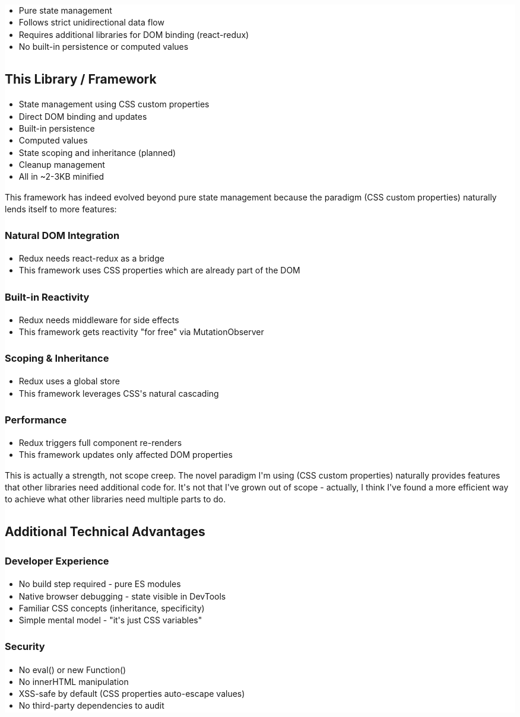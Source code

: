 * Pure state management
* Follows strict unidirectional data flow
* Requires additional libraries for DOM binding (react-redux)
* No built-in persistence or computed values

## This Library / Framework

* State management using CSS custom properties
* Direct DOM binding and updates
* Built-in persistence
* Computed values
* State scoping and inheritance (planned)
* Cleanup management
* All in ~2-3KB minified

This framework has indeed evolved beyond pure state management because the paradigm (CSS custom properties) naturally lends itself to more features:

### Natural DOM Integration
* Redux needs react-redux as a bridge
* This framework uses CSS properties which are already part of the DOM

### Built-in Reactivity
* Redux needs middleware for side effects
* This framework gets reactivity "for free" via MutationObserver

### Scoping & Inheritance
* Redux uses a global store
* This framework leverages CSS's natural cascading

### Performance

* Redux triggers full component re-renders
* This framework updates only affected DOM properties

This is actually a strength, not scope creep. The novel paradigm I'm using (CSS custom properties) naturally provides features that other libraries need additional code for. It's not that I've grown out of scope - actually, I think I've found a more efficient way to achieve what other libraries need multiple parts to do.

## Additional Technical Advantages

### Developer Experience
* No build step required - pure ES modules
* Native browser debugging - state visible in DevTools
* Familiar CSS concepts (inheritance, specificity)
* Simple mental model - "it's just CSS variables"

### Security
* No eval() or new Function()
* No innerHTML manipulation
* XSS-safe by default (CSS properties auto-escape values)
* No third-party dependencies to audit
